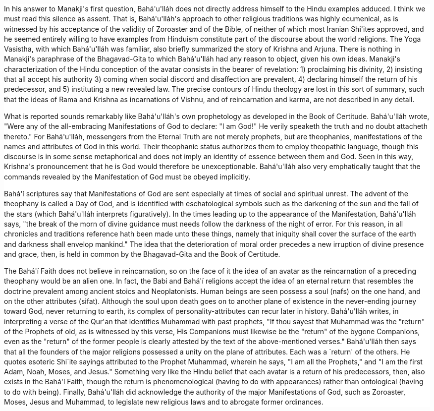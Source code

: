 In his answer to Manakji's first question, Bahá'u'lláh does not directly address himself to the Hindu examples adduced. I think we must read this silence as assent. That is, Bahá'u'lláh's approach to other religious traditions was highly ecumenical, as is witnessed by his acceptance of the validity of Zoroaster and of the Bible, of neither of which most Iranian Shi'ites approved, and he seemed entirely willing to have examples from Hinduism constitute part of the discourse about the world religions. The Yoga Vasistha, with which Bahá'u'lláh was familiar, also briefly summarized the story of Krishna and Arjuna. There is nothing in Manakji's paraphrase of the Bhagavad-Gita to which Bahá'u'lláh had any reason to object, given his own ideas. Manakji's characterization of the Hindu conception of the avatar consists in the bearer of revelation: 1) proclaiming his divinity, 2) insisting that all accept his authority 3) coming when social discord and disaffection are prevalent, 4) declaring himself the return of his predecessor, and 5) instituting a new revealed law. The precise contours of Hindu theology are lost in this sort of summary, such that the ideas of Rama and Krishna as incarnations of Vishnu, and of reincarnation and karma, are not described in any detail.  
  
What is reported sounds remarkably like Bahá'u'lláh's own prophetology as developed in the Book of Certitude. Bahá'u'lláh wrote, "Were any of the all-embracing Manifestations of God to declare: "I am God!" He verily speaketh the truth and no doubt attacheth thereto." For Bahá'u'lláh, messengers from the Eternal Truth are not merely prophets, but are theophanies, manifestations of the names and attributes of God in this world. Their theophanic status authorizes them to employ theopathic language, though this discourse is in some sense metaphorical and does not imply an identity of essence between them and God. Seen in this way, Krishna's pronouncement that he is God would therefore be unexceptionable. Bahá'u'lláh also very emphatically taught that the commands revealed by the Manifestation of God must be obeyed implicitly.  
  
Bahá'í scriptures say that Manifestations of God are sent especially at times of social and spiritual unrest. The advent of the theophany is called a Day of God, and is identified with eschatological symbols such as the darkening of the sun and the fall of the stars (which Bahá'u'lláh interprets figuratively). In the times leading up to the appearance of the Manifestation, Bahá'u'lláh says, "the break of the morn of divine guidance must needs follow the darkness of the night of error. For this reason, in all chronicles and traditions reference hath been made unto these things, namely that iniquity shall cover the surface of the earth and darkness shall envelop mankind." The idea that the deterioration of moral order precedes a new irruption of divine presence and grace, then, is held in common by the Bhagavad-Gita and the Book of Certitude.  
  
The Bahá'í Faith does not believe in reincarnation, so on the face of it the idea of an avatar as the reincarnation of a preceding theophany would be an alien one. In fact, the Babi and Bahá'í religions accept the idea of an eternal return that resembles the doctrine prevalent among ancient stoics and Neoplatonists. Human beings are seen possess a soul (nafs) on the one hand, and on the other attributes (sifat). Although the soul upon death goes on to another plane of existence in the never-ending journey toward God, never returning to earth, its complex of personality-attributes can recur later in history. Bahá'u'lláh writes, in interpreting a verse of the Qur'an that identifies Muhammad with past prophets, "If thou sayest that Muhammad was the "return" of the Prophets of old, as is witnessed by this verse, His Companions must likewise be the "return" of the bygone Companions, even as the "return" of the former people is clearly attested by the text of the above-mentioned verses." Bahá'u'lláh then says that all the founders of the major religions possessed a unity on the plane of attributes. Each was a \`return' of the others. He quotes esoteric Shi\`ite sayings attributed to the Prophet Muhammad, wherein he says, "I am all the Prophets," and "I am the first Adam, Noah, Moses, and Jesus." Something very like the Hindu belief that each avatar is a return of his predecessors, then, also exists in the Bahá'í Faith, though the return is phenomenological (having to do with appearances) rather than ontological (having to do with being). Finally, Bahá'u'lláh did acknowledge the authority of the major Manifestations of God, such as Zoroaster, Moses, Jesus and Muhammad, to legislate new religious laws and to abrogate former ordinances.  
  